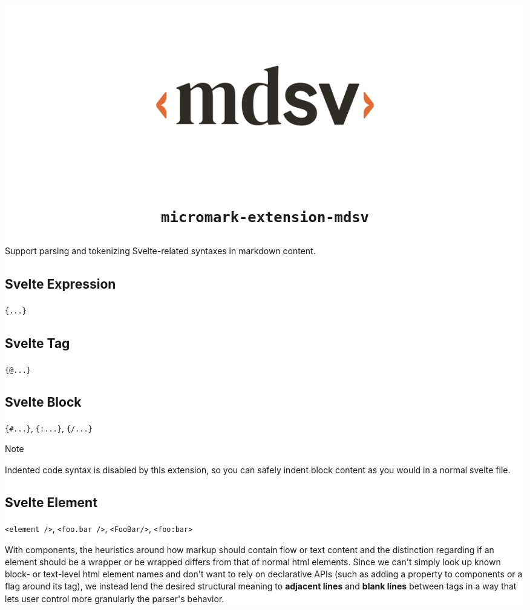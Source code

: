 <h1 align="center">
  <picture>
    <source media="(prefers-color-scheme: light)" srcset="../../logo-light.svg">
    <source media="(prefers-color-scheme: dark)" srcset="../../logo-dark.svg">
    <img align="center" alt="Mdsv logo" src="../../logo-light.svg" width="100%" height="auto">
  </picture>
  <p><code>micromark-extension-mdsv</code></p>
</h1>

Support parsing and tokenizing Svelte-related syntaxes in markdown content.

## Svelte Expression

`{...}`

## Svelte Tag

`{@...}`

## Svelte Block

`{#...}`, `{:...}`, `{/...}`

> [!NOTE]
> Indented code syntax is disabled by this extension, so you can safely indent block content as you would in a normal svelte file.

## Svelte Element

`<element />`, `<foo.bar />`, `<FooBar/>`, `<foo:bar>`

With components, the heuristics around how markup should contain flow or text content and the distinction regarding if an element should be a wrapper or be wrapped differs from that of normal html elements. Since we can't simply look up known block- or text-level html element names and don't want to rely on declarative APIs (such as adding a property to components or a flag around its tag), we instead lend the desired structural meaning to **adjacent lines** and **blank lines** between tags in a way that lets user control more granularly the parser's behavior.
